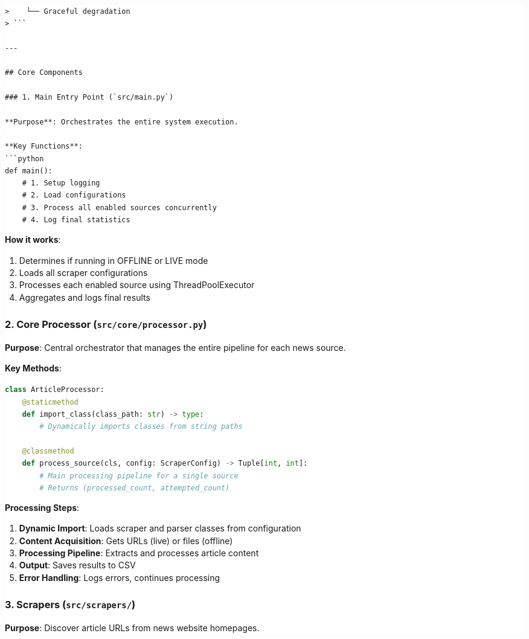 ```
>    └── Graceful degradation
> ```

---

## Core Components

### 1. Main Entry Point (`src/main.py`)

**Purpose**: Orchestrates the entire system execution.

**Key Functions**:
```python
def main():
    # 1. Setup logging
    # 2. Load configurations
    # 3. Process all enabled sources concurrently
    # 4. Log final statistics
```

**How it works**:
1. Determines if running in OFFLINE or LIVE mode
2. Loads all scraper configurations
3. Processes each enabled source using ThreadPoolExecutor
4. Aggregates and logs final results

### 2. Core Processor (`src/core/processor.py`)

**Purpose**: Central orchestrator that manages the entire pipeline for each news source.

**Key Methods**:
```python
class ArticleProcessor:
    @staticmethod
    def import_class(class_path: str) -> type:
        # Dynamically imports classes from string paths
        
    @classmethod  
    def process_source(cls, config: ScraperConfig) -> Tuple[int, int]:
        # Main processing pipeline for a single source
        # Returns (processed_count, attempted_count)
```

**Processing Steps**:
1. **Dynamic Import**: Loads scraper and parser classes from configuration
2. **Content Acquisition**: Gets URLs (live) or files (offline)
3. **Processing Pipeline**: Extracts and processes article content
4. **Output**: Saves results to CSV
5. **Error Handling**: Logs errors, continues processing

### 3. Scrapers (`src/scrapers/`)

**Purpose**: Discover article URLs from news website homepages.
